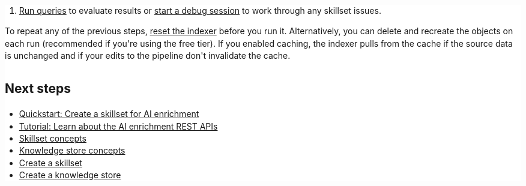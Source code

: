 1. [Run queries](search-query-create.md) to evaluate results or [start a debug session](cognitive-search-how-to-debug-skillset.md) to work through any skillset issues.

To repeat any of the previous steps, [reset the indexer](search-howto-reindex.md) before you run it. Alternatively, you can delete and recreate the objects on each run (recommended if you're using the free tier). If you enabled caching, the indexer pulls from the cache if the source data is unchanged and if your edits to the pipeline don't invalidate the cache.

## Next steps

+ [Quickstart: Create a skillset for AI enrichment](search-get-started-skillset.md)
+ [Tutorial: Learn about the AI enrichment REST APIs](tutorial-skillset.md)
+ [Skillset concepts](cognitive-search-working-with-skillsets.md)
+ [Knowledge store concepts](knowledge-store-concept-intro.md)
+ [Create a skillset](cognitive-search-defining-skillset.md)
+ [Create a knowledge store](knowledge-store-create-rest.md)
